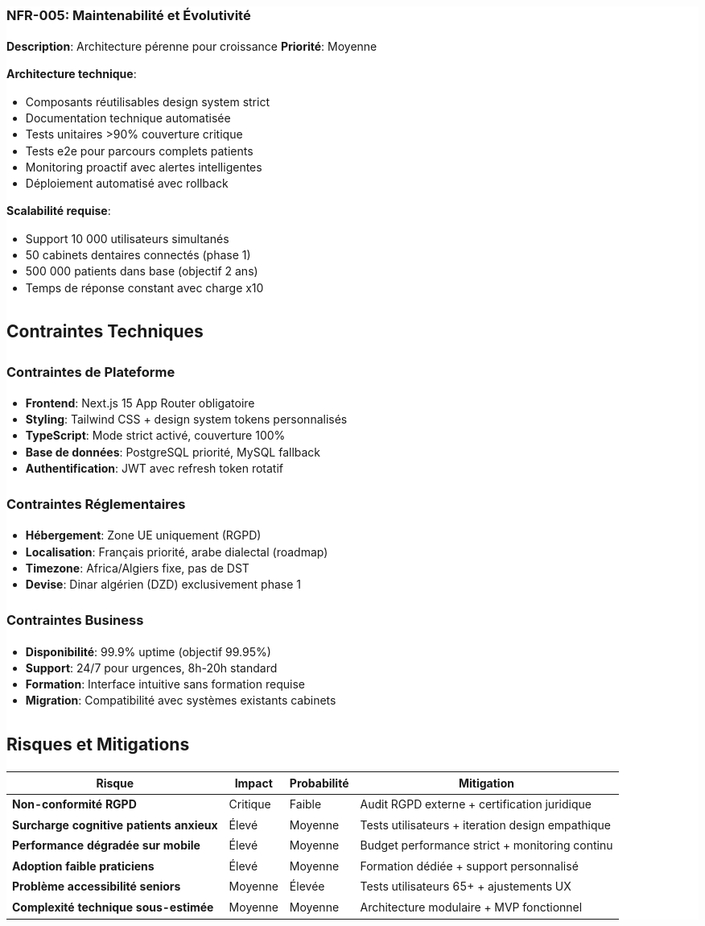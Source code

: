 ### NFR-005: Maintenabilité et Évolutivité
**Description**: Architecture pérenne pour croissance
**Priorité**: Moyenne

**Architecture technique**:
- Composants réutilisables design system strict
- Documentation technique automatisée
- Tests unitaires >90% couverture critique
- Tests e2e pour parcours complets patients
- Monitoring proactif avec alertes intelligentes
- Déploiement automatisé avec rollback

**Scalabilité requise**:
- Support 10 000 utilisateurs simultanés
- 50 cabinets dentaires connectés (phase 1)
- 500 000 patients dans base (objectif 2 ans)
- Temps de réponse constant avec charge x10

## Contraintes Techniques

### Contraintes de Plateforme
- **Frontend**: Next.js 15 App Router obligatoire
- **Styling**: Tailwind CSS + design system tokens personnalisés
- **TypeScript**: Mode strict activé, couverture 100%
- **Base de données**: PostgreSQL priorité, MySQL fallback
- **Authentification**: JWT avec refresh token rotatif

### Contraintes Réglementaires
- **Hébergement**: Zone UE uniquement (RGPD)
- **Localisation**: Français priorité, arabe dialectal (roadmap)
- **Timezone**: Africa/Algiers fixe, pas de DST
- **Devise**: Dinar algérien (DZD) exclusivement phase 1

### Contraintes Business
- **Disponibilité**: 99.9% uptime (objectif 99.95%)
- **Support**: 24/7 pour urgences, 8h-20h standard
- **Formation**: Interface intuitive sans formation requise
- **Migration**: Compatibilité avec systèmes existants cabinets

## Risques et Mitigations

| Risque | Impact | Probabilité | Mitigation |
|--------|---------|------------|------------|
| **Non-conformité RGPD** | Critique | Faible | Audit RGPD externe + certification juridique |
| **Surcharge cognitive patients anxieux** | Élevé | Moyenne | Tests utilisateurs + iteration design empathique |
| **Performance dégradée sur mobile** | Élevé | Moyenne | Budget performance strict + monitoring continu |
| **Adoption faible praticiens** | Élevé | Moyenne | Formation dédiée + support personnalisé |
| **Problème accessibilité seniors** | Moyenne | Élevée | Tests utilisateurs 65+ + ajustements UX |
| **Complexité technique sous-estimée** | Moyenne | Moyenne | Architecture modulaire + MVP fonctionnel |
